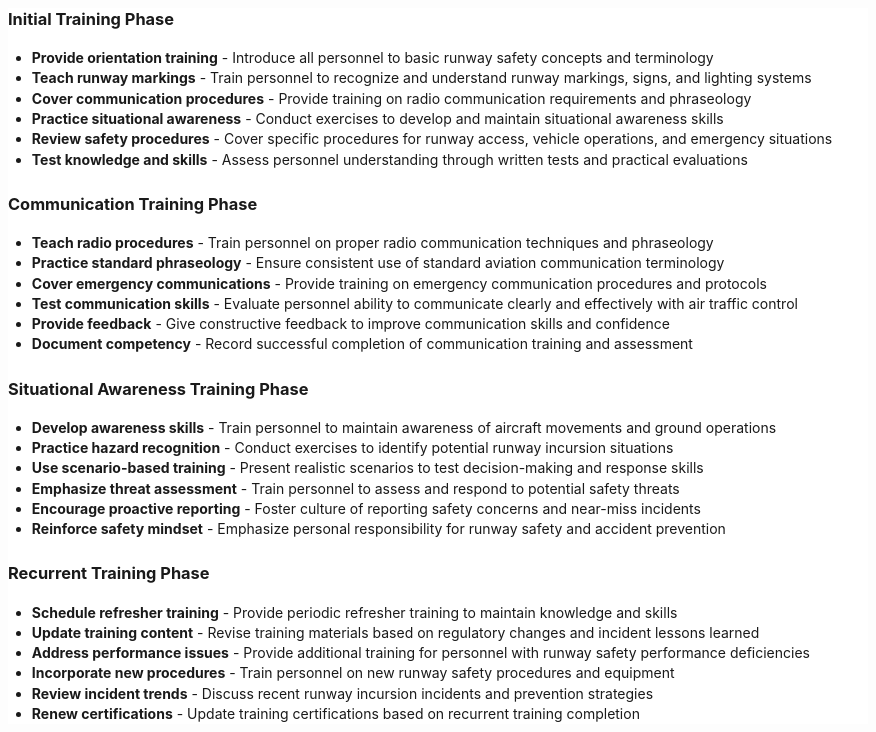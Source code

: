 ### Initial Training Phase

- **Provide orientation training** - Introduce all personnel to basic runway safety concepts and terminology
- **Teach runway markings** - Train personnel to recognize and understand runway markings, signs, and lighting systems
- **Cover communication procedures** - Provide training on radio communication requirements and phraseology
- **Practice situational awareness** - Conduct exercises to develop and maintain situational awareness skills
- **Review safety procedures** - Cover specific procedures for runway access, vehicle operations, and emergency situations
- **Test knowledge and skills** - Assess personnel understanding through written tests and practical evaluations

### Communication Training Phase

- **Teach radio procedures** - Train personnel on proper radio communication techniques and phraseology
- **Practice standard phraseology** - Ensure consistent use of standard aviation communication terminology
- **Cover emergency communications** - Provide training on emergency communication procedures and protocols
- **Test communication skills** - Evaluate personnel ability to communicate clearly and effectively with air traffic control
- **Provide feedback** - Give constructive feedback to improve communication skills and confidence
- **Document competency** - Record successful completion of communication training and assessment

### Situational Awareness Training Phase

- **Develop awareness skills** - Train personnel to maintain awareness of aircraft movements and ground operations
- **Practice hazard recognition** - Conduct exercises to identify potential runway incursion situations
- **Use scenario-based training** - Present realistic scenarios to test decision-making and response skills
- **Emphasize threat assessment** - Train personnel to assess and respond to potential safety threats
- **Encourage proactive reporting** - Foster culture of reporting safety concerns and near-miss incidents
- **Reinforce safety mindset** - Emphasize personal responsibility for runway safety and accident prevention

### Recurrent Training Phase

- **Schedule refresher training** - Provide periodic refresher training to maintain knowledge and skills
- **Update training content** - Revise training materials based on regulatory changes and incident lessons learned
- **Address performance issues** - Provide additional training for personnel with runway safety performance deficiencies
- **Incorporate new procedures** - Train personnel on new runway safety procedures and equipment
- **Review incident trends** - Discuss recent runway incursion incidents and prevention strategies
- **Renew certifications** - Update training certifications based on recurrent training completion
